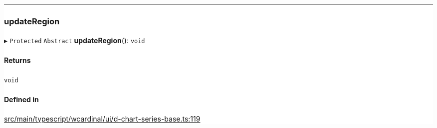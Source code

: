 ___

### updateRegion

▸ `Protected` `Abstract` **updateRegion**(): `void`

#### Returns

`void`

#### Defined in

[src/main/typescript/wcardinal/ui/d-chart-series-base.ts:119](https://github.com/winter-cardinal/winter-cardinal-ui/blob/v0.154.0/src/main/typescript/wcardinal/ui/d-chart-series-base.ts#L119)
